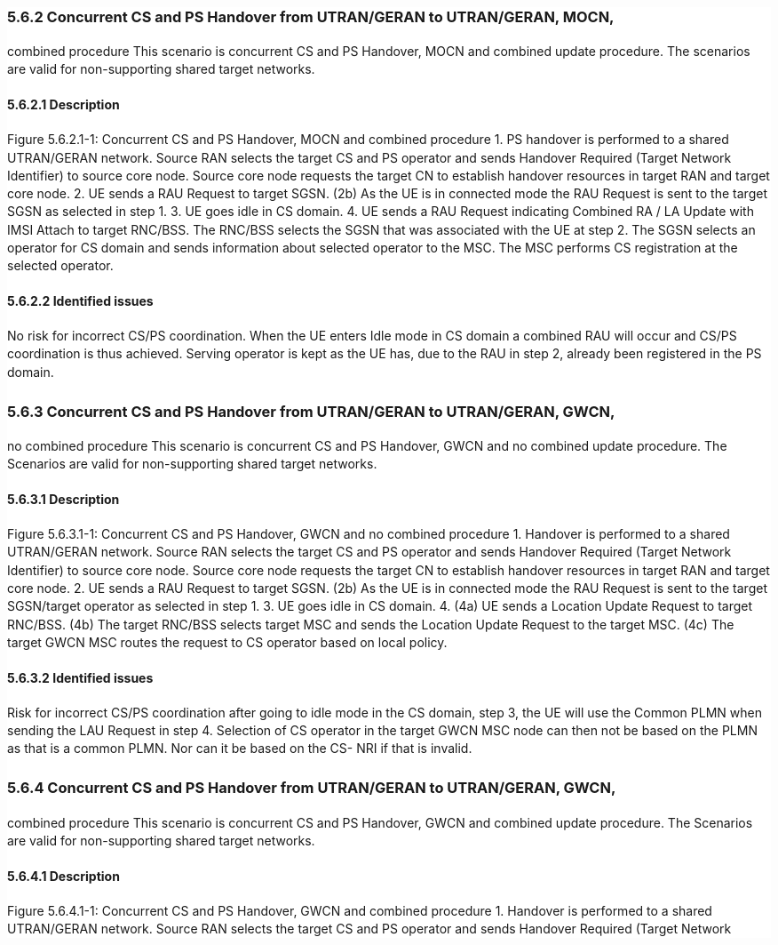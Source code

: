 ### 5.6.2 Concurrent CS and PS Handover from UTRAN/GERAN to UTRAN/GERAN, MOCN,
combined procedure
This scenario is concurrent CS and PS Handover, MOCN and combined update
procedure. The scenarios are valid for non-supporting shared target networks.
#### 5.6.2.1 Description
Figure 5.6.2.1-1: Concurrent CS and PS Handover, MOCN and combined procedure
1\. PS handover is performed to a shared UTRAN/GERAN network. Source RAN
selects the target CS and PS operator and sends Handover Required (Target
Network Identifier) to source core node. Source core node requests the target
CN to establish handover resources in target RAN and target core node.
2\. UE sends a RAU Request to target SGSN. (2b) As the UE is in connected mode
the RAU Request is sent to the target SGSN as selected in step 1.
3\. UE goes idle in CS domain.
4\. UE sends a RAU Request indicating Combined RA / LA Update with IMSI Attach
to target RNC/BSS. The RNC/BSS selects the SGSN that was associated with the
UE at step 2. The SGSN selects an operator for CS domain and sends information
about selected operator to the MSC. The MSC performs CS registration at the
selected operator.
#### 5.6.2.2 Identified issues
No risk for incorrect CS/PS coordination. When the UE enters Idle mode in CS
domain a combined RAU will occur and CS/PS coordination is thus achieved.
Serving operator is kept as the UE has, due to the RAU in step 2, already been
registered in the PS domain.
### 5.6.3 Concurrent CS and PS Handover from UTRAN/GERAN to UTRAN/GERAN, GWCN,
no combined procedure
This scenario is concurrent CS and PS Handover, GWCN and no combined update
procedure. The Scenarios are valid for non-supporting shared target networks.
#### 5.6.3.1 Description
Figure 5.6.3.1-1: Concurrent CS and PS Handover, GWCN and no combined
procedure
1\. Handover is performed to a shared UTRAN/GERAN network. Source RAN selects
the target CS and PS operator and sends Handover Required (Target Network
Identifier) to source core node. Source core node requests the target CN to
establish handover resources in target RAN and target core node.
2\. UE sends a RAU Request to target SGSN. (2b) As the UE is in connected mode
the RAU Request is sent to the target SGSN/target operator as selected in step
1.
3\. UE goes idle in CS domain.
4\. (4a) UE sends a Location Update Request to target RNC/BSS. (4b) The target
RNC/BSS selects target MSC and sends the Location Update Request to the target
MSC. (4c) The target GWCN MSC routes the request to CS operator based on local
policy.
#### 5.6.3.2 Identified issues
Risk for incorrect CS/PS coordination after going to idle mode in the CS
domain, step 3, the UE will use the Common PLMN when sending the LAU Request
in step 4. Selection of CS operator in the target GWCN MSC node can then not
be based on the PLMN as that is a common PLMN. Nor can it be based on the CS-
NRI if that is invalid.
### 5.6.4 Concurrent CS and PS Handover from UTRAN/GERAN to UTRAN/GERAN, GWCN,
combined procedure
This scenario is concurrent CS and PS Handover, GWCN and combined update
procedure. The Scenarios are valid for non-supporting shared target networks.
#### 5.6.4.1 Description
Figure 5.6.4.1-1: Concurrent CS and PS Handover, GWCN and combined procedure
1\. Handover is performed to a shared UTRAN/GERAN network. Source RAN selects
the target CS and PS operator and sends Handover Required (Target Network